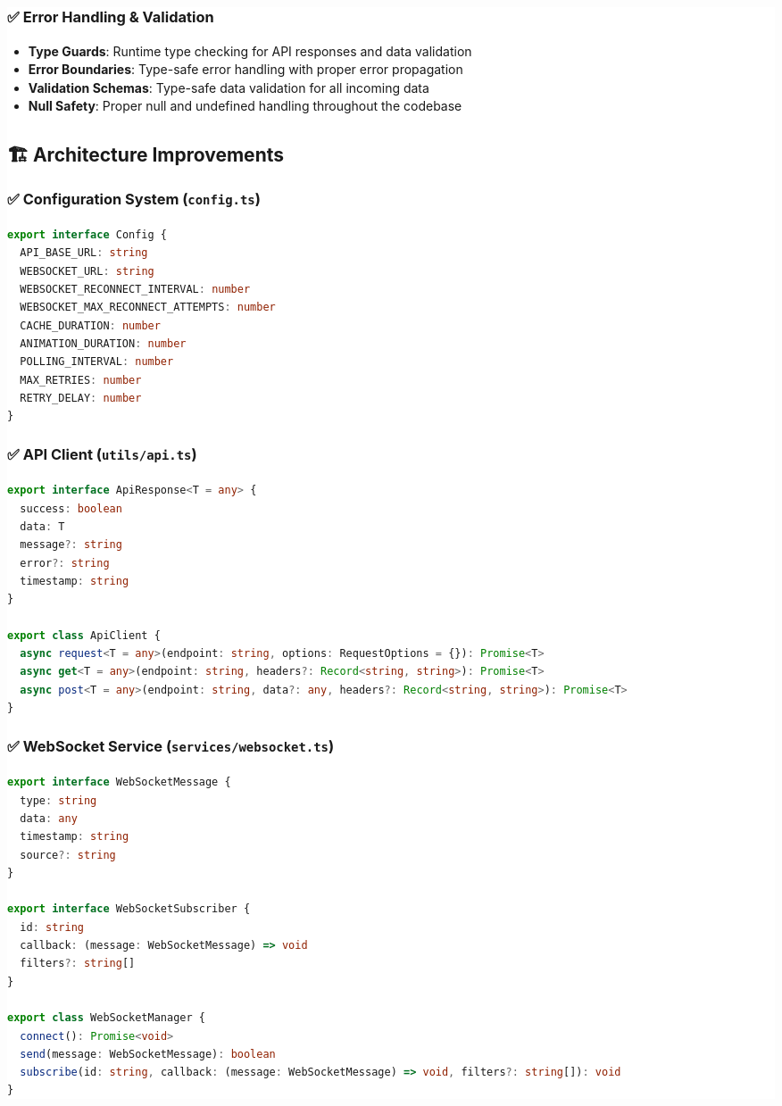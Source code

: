 ### **✅ Error Handling & Validation**
- **Type Guards**: Runtime type checking for API responses and data validation
- **Error Boundaries**: Type-safe error handling with proper error propagation
- **Validation Schemas**: Type-safe data validation for all incoming data
- **Null Safety**: Proper null and undefined handling throughout the codebase

## 🏗️ **Architecture Improvements**

### **✅ Configuration System (`config.ts`)**
```typescript
export interface Config {
  API_BASE_URL: string
  WEBSOCKET_URL: string
  WEBSOCKET_RECONNECT_INTERVAL: number
  WEBSOCKET_MAX_RECONNECT_ATTEMPTS: number
  CACHE_DURATION: number
  ANIMATION_DURATION: number
  POLLING_INTERVAL: number
  MAX_RETRIES: number
  RETRY_DELAY: number
}
```

### **✅ API Client (`utils/api.ts`)**
```typescript
export interface ApiResponse<T = any> {
  success: boolean
  data: T
  message?: string
  error?: string
  timestamp: string
}

export class ApiClient {
  async request<T = any>(endpoint: string, options: RequestOptions = {}): Promise<T>
  async get<T = any>(endpoint: string, headers?: Record<string, string>): Promise<T>
  async post<T = any>(endpoint: string, data?: any, headers?: Record<string, string>): Promise<T>
}
```

### **✅ WebSocket Service (`services/websocket.ts`)**
```typescript
export interface WebSocketMessage {
  type: string
  data: any
  timestamp: string
  source?: string
}

export interface WebSocketSubscriber {
  id: string
  callback: (message: WebSocketMessage) => void
  filters?: string[]
}

export class WebSocketManager {
  connect(): Promise<void>
  send(message: WebSocketMessage): boolean
  subscribe(id: string, callback: (message: WebSocketMessage) => void, filters?: string[]): void
}
```
